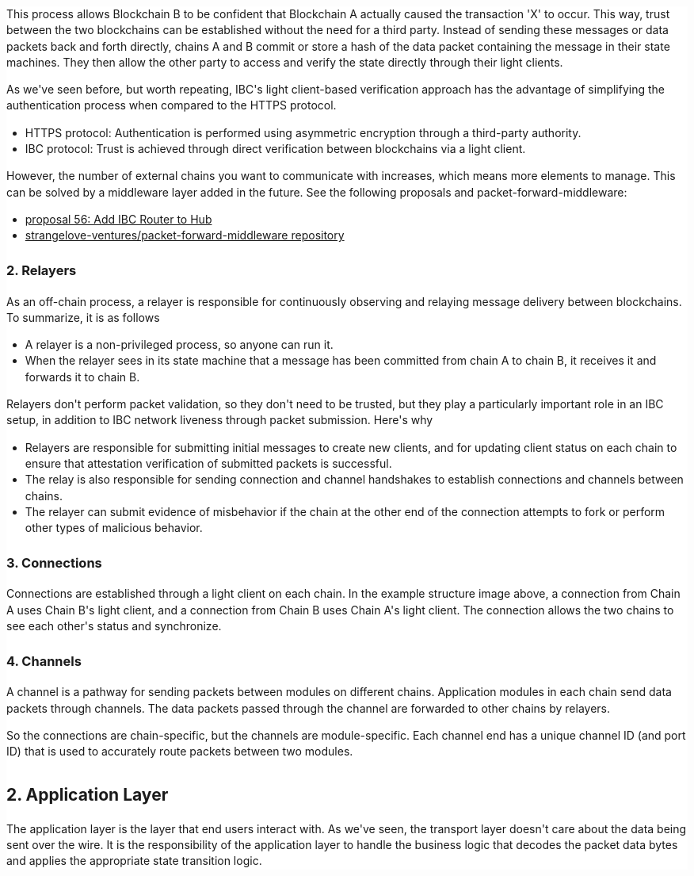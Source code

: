 This process allows Blockchain B to be confident that Blockchain A actually caused the transaction 'X' to occur. This way, trust between the two blockchains can be established without the need for a third party. Instead of sending these messages or data packets back and forth directly, chains A and B commit or store a hash of the data packet containing the message in their state machines. They then allow the other party to access and verify the state directly through their light clients.

As we've seen before, but worth repeating, IBC's light client-based verification approach has the advantage of simplifying the authentication process when compared to the HTTPS protocol.
- HTTPS protocol: Authentication is performed using asymmetric encryption through a third-party authority. 
- IBC protocol: Trust is achieved through direct verification between blockchains via a light client.

However, the number of external chains you want to communicate with increases, which means more elements to manage. This can be solved by a middleware layer added in the future. See the following proposals and packet-forward-middleware: 
- [proposal 56: Add IBC Router to Hub](https://www.mintscan.io/cosmos/proposals/56)
- [strangelove-ventures/packet-forward-middleware repository](https://github.com/strangelove-ventures/packet-forward-middleware)

### 2. Relayers
As an off-chain process, a relayer is responsible for continuously observing and relaying message delivery between blockchains. To summarize, it is as follows
- A relayer is a non-privileged process, so anyone can run it.
- When the relayer sees in its state machine that a message has been committed from chain A to chain B, it receives it and forwards it to chain B.

Relayers don't perform packet validation, so they don't need to be trusted, but they play a particularly important role in an IBC setup, in addition to IBC network liveness through packet submission. Here's why
- Relayers are responsible for submitting initial messages to create new clients, and for updating client status on each chain to ensure that attestation verification of submitted packets is successful. 
- The relay is also responsible for sending connection and channel handshakes to establish connections and channels between chains.  
- The relayer can submit evidence of misbehavior if the chain at the other end of the connection attempts to fork or perform other types of malicious behavior.

### 3. Connections
Connections are established through a light client on each chain. In the example structure image above, a connection from Chain A uses Chain B's light client, and a connection from Chain B uses Chain A's light client. The connection allows the two chains to see each other's status and synchronize.


### 4. Channels
A channel is a pathway for sending packets between modules on different chains. Application modules in each chain send data packets through channels. The data packets passed through the channel are forwarded to other chains by relayers. 

So the connections are chain-specific, but the channels are module-specific. Each channel end has a unique channel ID (and port ID) that is used to accurately route packets between two modules.

## 2. Application Layer
The application layer is the layer that end users interact with. As we've seen, the transport layer doesn't care about the data being sent over the wire. It is the responsibility of the application layer to handle the business logic that decodes the packet data bytes and applies the appropriate state transition logic.
